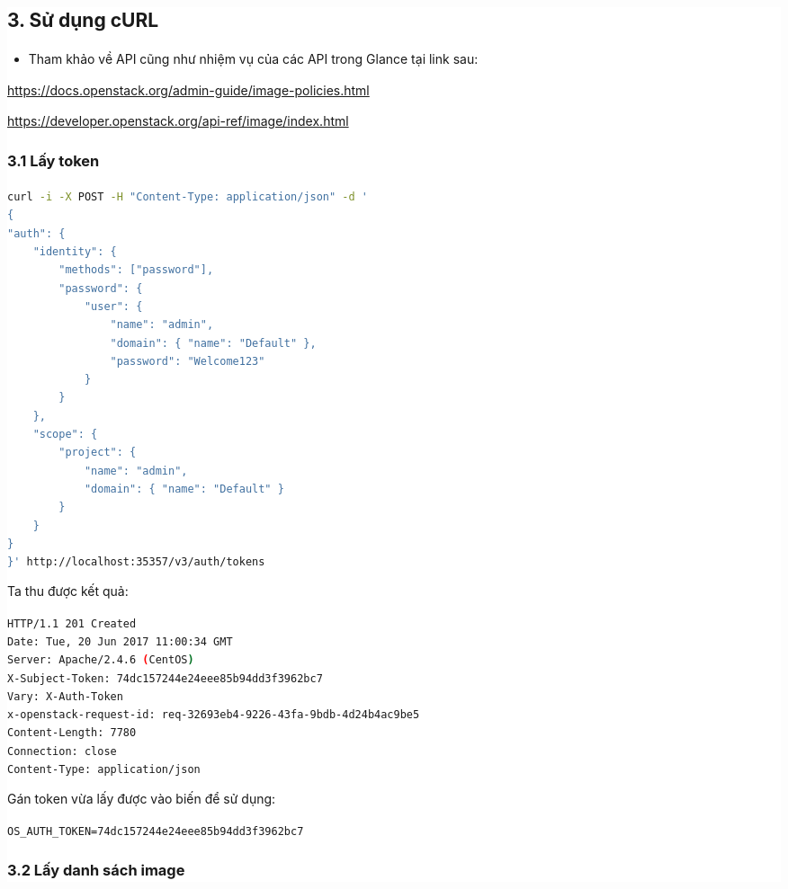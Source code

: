 <a name="curl"></a>
## 3. Sử dụng cURL

- Tham khảo về API cũng như nhiệm vụ của các API trong Glance tại link sau:

https://docs.openstack.org/admin-guide/image-policies.html

https://developer.openstack.org/api-ref/image/index.html

### 3.1 Lấy token

``` sh
curl -i -X POST -H "Content-Type: application/json" -d '
{
"auth": {
	"identity": {
		"methods": ["password"],
		"password": {
			"user": {
				"name": "admin",
				"domain": { "name": "Default" },
				"password": "Welcome123"
			}
		}
	},
	"scope": {
		"project": {
			"name": "admin",
			"domain": { "name": "Default" }
		}
	}
}
}' http://localhost:35357/v3/auth/tokens
```

Ta thu được kết quả:

``` sh
HTTP/1.1 201 Created
Date: Tue, 20 Jun 2017 11:00:34 GMT
Server: Apache/2.4.6 (CentOS)
X-Subject-Token: 74dc157244e24eee85b94dd3f3962bc7
Vary: X-Auth-Token
x-openstack-request-id: req-32693eb4-9226-43fa-9bdb-4d24b4ac9be5
Content-Length: 7780
Connection: close
Content-Type: application/json
```

Gán token vừa lấy được vào biến để sử dụng:

`OS_AUTH_TOKEN=74dc157244e24eee85b94dd3f3962bc7`

### 3.2 Lấy danh sách image
